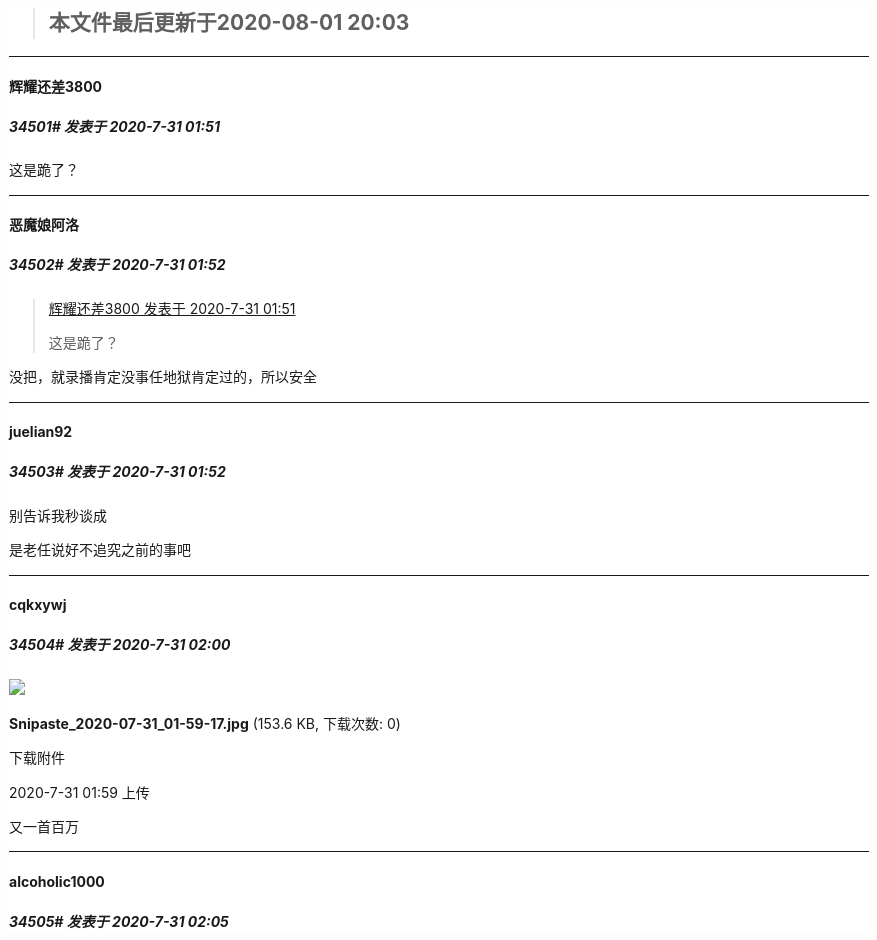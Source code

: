 > ## **本文件最后更新于2020-08-01 20:03** 


*****

####  辉耀还差3800  
##### 34501#       发表于 2020-7-31 01:51


这是跪了？


*****

####  恶魔娘阿洛  
##### 34502#       发表于 2020-7-31 01:52


<blockquote><a href="httphttps://bbs.saraba1st.com/2b/forum.php?mod=redirect&amp;goto=findpost&amp;pid=48267587&amp;ptid=1941579" target="_blank">辉耀还差3800 发表于 2020-7-31 01:51</a>

这是跪了？</blockquote>
没把，就录播肯定没事任地狱肯定过的，所以安全


*****

####  juelian92  
##### 34503#       发表于 2020-7-31 01:52


别告诉我秒谈成


是老任说好不追究之前的事吧


*****

####  cqkxywj  
##### 34504#       发表于 2020-7-31 02:00


<img src="https://img.saraba1st.com/forum/202007/31/015954pyny7m74b4y7vrpz.jpg" referrerpolicy="no-referrer">


<strong>Snipaste_2020-07-31_01-59-17.jpg</strong> (153.6 KB, 下载次数: 0)

下载附件

2020-7-31 01:59 上传


又一首百万


*****

####  alcoholic1000  
##### 34505#       发表于 2020-7-31 02:05
